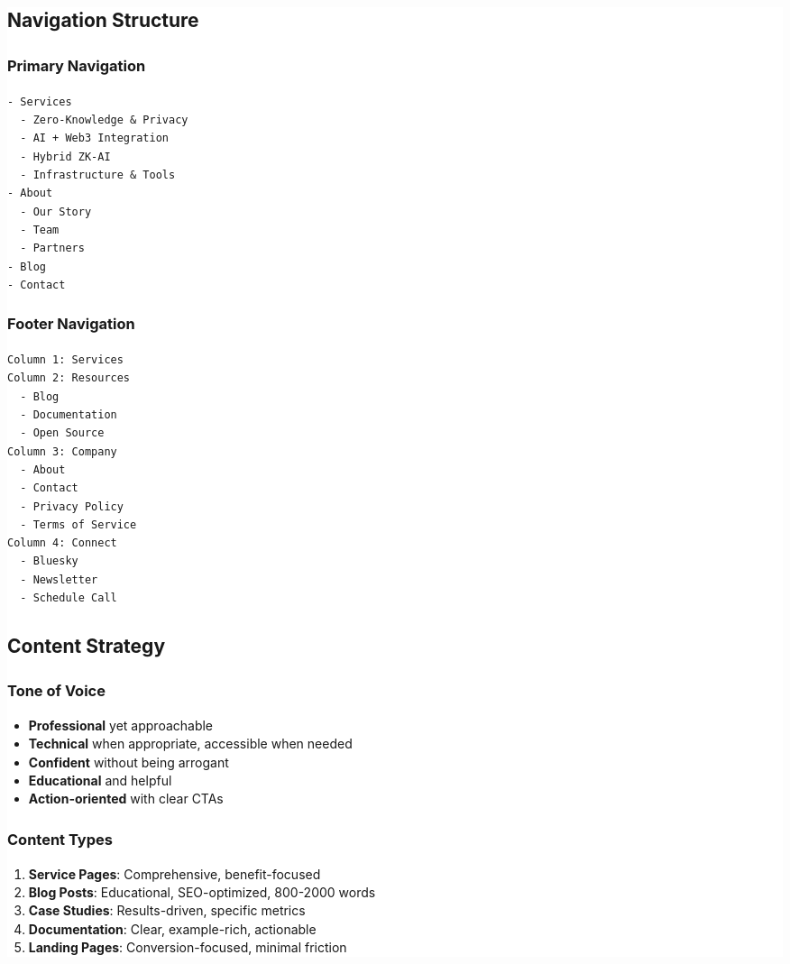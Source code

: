 ## Navigation Structure

### Primary Navigation
```
- Services
  - Zero-Knowledge & Privacy
  - AI + Web3 Integration
  - Hybrid ZK-AI
  - Infrastructure & Tools
- About
  - Our Story
  - Team
  - Partners
- Blog
- Contact
```

### Footer Navigation
```
Column 1: Services
Column 2: Resources
  - Blog
  - Documentation
  - Open Source
Column 3: Company
  - About
  - Contact
  - Privacy Policy
  - Terms of Service
Column 4: Connect
  - Bluesky
  - Newsletter
  - Schedule Call
```

## Content Strategy

### Tone of Voice
- **Professional** yet approachable
- **Technical** when appropriate, accessible when needed
- **Confident** without being arrogant
- **Educational** and helpful
- **Action-oriented** with clear CTAs

### Content Types
1. **Service Pages**: Comprehensive, benefit-focused
2. **Blog Posts**: Educational, SEO-optimized, 800-2000 words
3. **Case Studies**: Results-driven, specific metrics
4. **Documentation**: Clear, example-rich, actionable
5. **Landing Pages**: Conversion-focused, minimal friction
